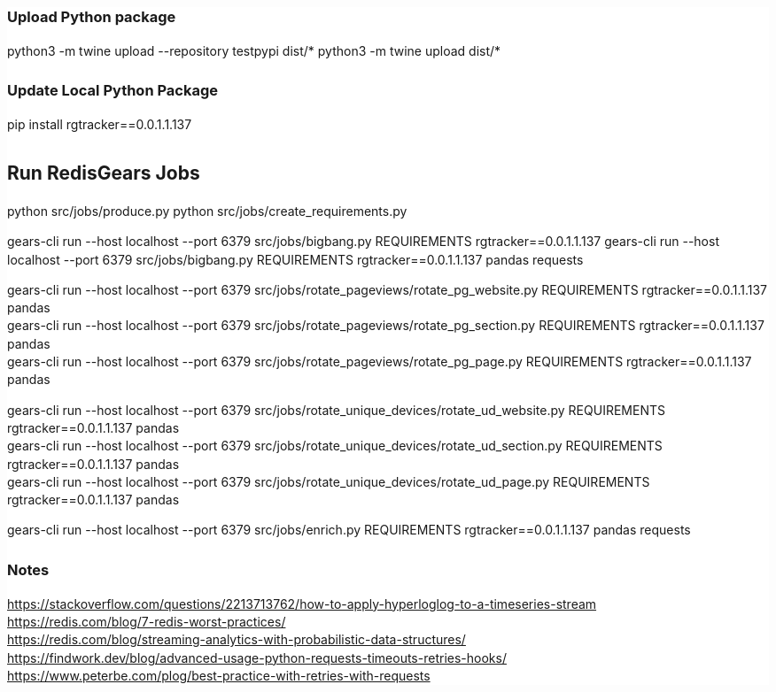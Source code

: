 ### Upload Python package
python3 -m twine upload --repository testpypi dist/*
python3 -m twine upload dist/*

### Update Local Python Package
pip install rgtracker==0.0.1.1.137

##  Run RedisGears Jobs
python src/jobs/produce.py
python src/jobs/create_requirements.py

gears-cli run --host localhost --port 6379 src/jobs/bigbang.py REQUIREMENTS rgtracker==0.0.1.1.137
gears-cli run --host localhost --port 6379 src/jobs/bigbang.py REQUIREMENTS rgtracker==0.0.1.1.137 pandas requests

gears-cli run --host localhost --port 6379 src/jobs/rotate_pageviews/rotate_pg_website.py REQUIREMENTS rgtracker==0.0.1.1.137 pandas  
gears-cli run --host localhost --port 6379 src/jobs/rotate_pageviews/rotate_pg_section.py REQUIREMENTS rgtracker==0.0.1.1.137 pandas  
gears-cli run --host localhost --port 6379 src/jobs/rotate_pageviews/rotate_pg_page.py REQUIREMENTS rgtracker==0.0.1.1.137 pandas  

gears-cli run --host localhost --port 6379 src/jobs/rotate_unique_devices/rotate_ud_website.py REQUIREMENTS rgtracker==0.0.1.1.137 pandas  
gears-cli run --host localhost --port 6379 src/jobs/rotate_unique_devices/rotate_ud_section.py REQUIREMENTS rgtracker==0.0.1.1.137 pandas  
gears-cli run --host localhost --port 6379 src/jobs/rotate_unique_devices/rotate_ud_page.py REQUIREMENTS rgtracker==0.0.1.1.137 pandas  

gears-cli run --host localhost --port 6379 src/jobs/enrich.py REQUIREMENTS rgtracker==0.0.1.1.137 pandas requests

### Notes
https://stackoverflow.com/questions/2213713762/how-to-apply-hyperloglog-to-a-timeseries-stream  
https://redis.com/blog/7-redis-worst-practices/  
https://redis.com/blog/streaming-analytics-with-probabilistic-data-structures/  
https://findwork.dev/blog/advanced-usage-python-requests-timeouts-retries-hooks/  
https://www.peterbe.com/plog/best-practice-with-retries-with-requests  
